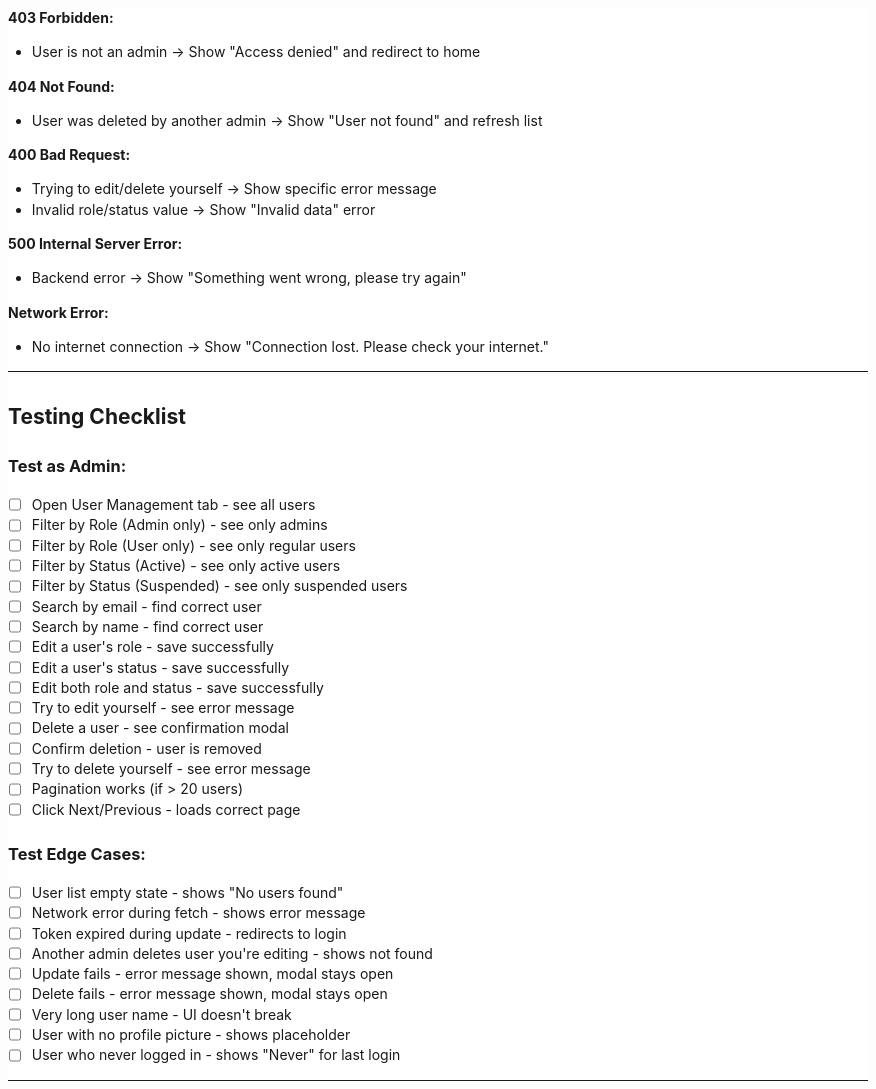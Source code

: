 **403 Forbidden:**
- User is not an admin
→ Show "Access denied" and redirect to home

**404 Not Found:**
- User was deleted by another admin
→ Show "User not found" and refresh list

**400 Bad Request:**
- Trying to edit/delete yourself
→ Show specific error message
- Invalid role/status value
→ Show "Invalid data" error

**500 Internal Server Error:**
- Backend error
→ Show "Something went wrong, please try again"

**Network Error:**
- No internet connection
→ Show "Connection lost. Please check your internet."

---

## Testing Checklist

### Test as Admin:
- [ ] Open User Management tab - see all users
- [ ] Filter by Role (Admin only) - see only admins
- [ ] Filter by Role (User only) - see only regular users
- [ ] Filter by Status (Active) - see only active users
- [ ] Filter by Status (Suspended) - see only suspended users
- [ ] Search by email - find correct user
- [ ] Search by name - find correct user
- [ ] Edit a user's role - save successfully
- [ ] Edit a user's status - save successfully
- [ ] Edit both role and status - save successfully
- [ ] Try to edit yourself - see error message
- [ ] Delete a user - see confirmation modal
- [ ] Confirm deletion - user is removed
- [ ] Try to delete yourself - see error message
- [ ] Pagination works (if > 20 users)
- [ ] Click Next/Previous - loads correct page

### Test Edge Cases:
- [ ] User list empty state - shows "No users found"
- [ ] Network error during fetch - shows error message
- [ ] Token expired during update - redirects to login
- [ ] Another admin deletes user you're editing - shows not found
- [ ] Update fails - error message shown, modal stays open
- [ ] Delete fails - error message shown, modal stays open
- [ ] Very long user name - UI doesn't break
- [ ] User with no profile picture - shows placeholder
- [ ] User who never logged in - shows "Never" for last login

---